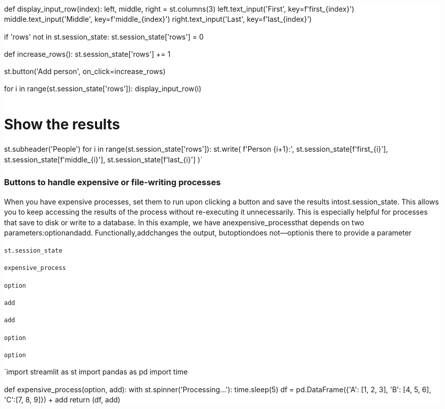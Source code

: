 def display_input_row(index):
    left, middle, right = st.columns(3)
    left.text_input('First', key=f'first_{index}')
    middle.text_input('Middle', key=f'middle_{index}')
    right.text_input('Last', key=f'last_{index}')

if 'rows' not in st.session_state:
    st.session_state['rows'] = 0

def increase_rows():
    st.session_state['rows'] += 1

st.button('Add person', on_click=increase_rows)

for i in range(st.session_state['rows']):
    display_input_row(i)

# Show the results
st.subheader('People')
for i in range(st.session_state['rows']):
    st.write(
        f'Person {i+1}:',
        st.session_state[f'first_{i}'],
        st.session_state[f'middle_{i}'],
        st.session_state[f'last_{i}']
    )`

### Buttons to handle expensive or file-writing processes

When you have expensive processes, set them to run upon clicking a button and save the results intost.session_state. This allows you to keep accessing the results of the process without re-executing it unnecessarily. This is especially helpful for processes that save to disk or write to a database. In this example, we have anexpensive_processthat depends on two parameters:optionandadd. Functionally,addchanges the output, butoptiondoes not—optionis there to provide a parameter

`st.session_state`

`expensive_process`

`option`

`add`

`add`

`option`

`option`

`import streamlit as st
import pandas as pd
import time

def expensive_process(option, add):
    with st.spinner('Processing...'):
        time.sleep(5)
    df = pd.DataFrame({'A': [1, 2, 3], 'B': [4, 5, 6], 'C':[7, 8, 9]}) + add
    return (df, add)
